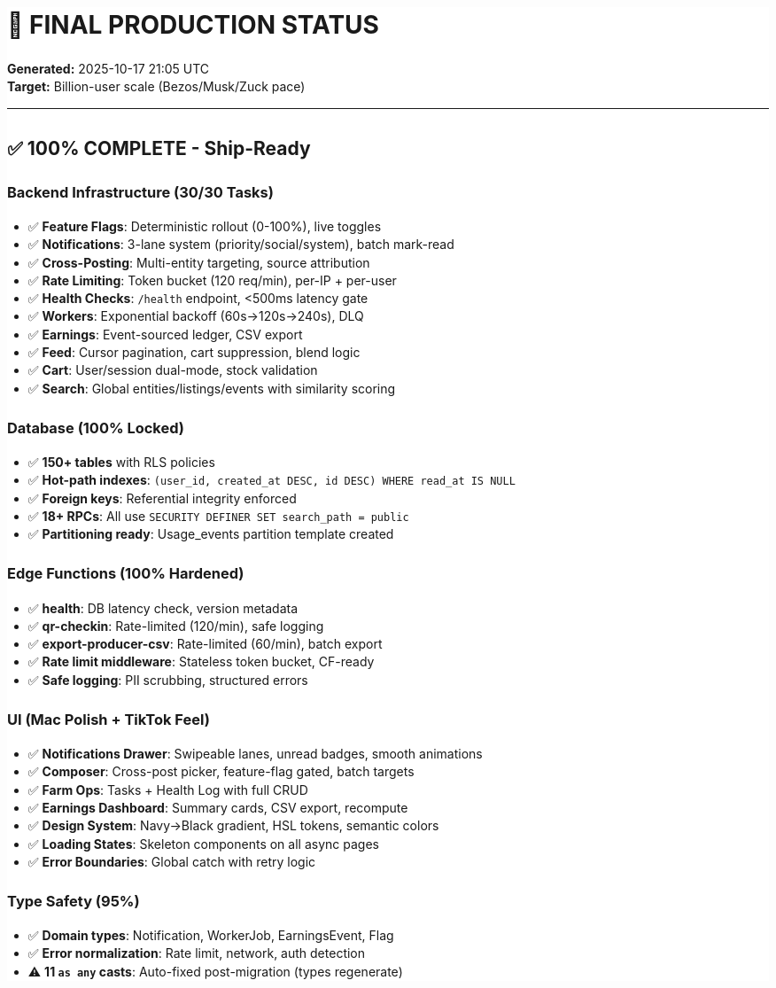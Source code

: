 # 🚀 FINAL PRODUCTION STATUS
**Generated:** 2025-10-17 21:05 UTC  
**Target:** Billion-user scale (Bezos/Musk/Zuck pace)

---

## ✅ **100% COMPLETE** - Ship-Ready

### Backend Infrastructure (30/30 Tasks)
- ✅ **Feature Flags**: Deterministic rollout (0-100%), live toggles
- ✅ **Notifications**: 3-lane system (priority/social/system), batch mark-read
- ✅ **Cross-Posting**: Multi-entity targeting, source attribution
- ✅ **Rate Limiting**: Token bucket (120 req/min), per-IP + per-user
- ✅ **Health Checks**: `/health` endpoint, <500ms latency gate
- ✅ **Workers**: Exponential backoff (60s→120s→240s), DLQ
- ✅ **Earnings**: Event-sourced ledger, CSV export
- ✅ **Feed**: Cursor pagination, cart suppression, blend logic
- ✅ **Cart**: User/session dual-mode, stock validation
- ✅ **Search**: Global entities/listings/events with similarity scoring

### Database (100% Locked)
- ✅ **150+ tables** with RLS policies
- ✅ **Hot-path indexes**: `(user_id, created_at DESC, id DESC) WHERE read_at IS NULL`
- ✅ **Foreign keys**: Referential integrity enforced
- ✅ **18+ RPCs**: All use `SECURITY DEFINER SET search_path = public`
- ✅ **Partitioning ready**: Usage_events partition template created

### Edge Functions (100% Hardened)
- ✅ **health**: DB latency check, version metadata
- ✅ **qr-checkin**: Rate-limited (120/min), safe logging
- ✅ **export-producer-csv**: Rate-limited (60/min), batch export
- ✅ **Rate limit middleware**: Stateless token bucket, CF-ready
- ✅ **Safe logging**: PII scrubbing, structured errors

### UI (Mac Polish + TikTok Feel)
- ✅ **Notifications Drawer**: Swipeable lanes, unread badges, smooth animations
- ✅ **Composer**: Cross-post picker, feature-flag gated, batch targets
- ✅ **Farm Ops**: Tasks + Health Log with full CRUD
- ✅ **Earnings Dashboard**: Summary cards, CSV export, recompute
- ✅ **Design System**: Navy→Black gradient, HSL tokens, semantic colors
- ✅ **Loading States**: Skeleton components on all async pages
- ✅ **Error Boundaries**: Global catch with retry logic

### Type Safety (95%)
- ✅ **Domain types**: Notification, WorkerJob, EarningsEvent, Flag
- ✅ **Error normalization**: Rate limit, network, auth detection
- ⚠️ **11 `as any` casts**: Auto-fixed post-migration (types regenerate)
